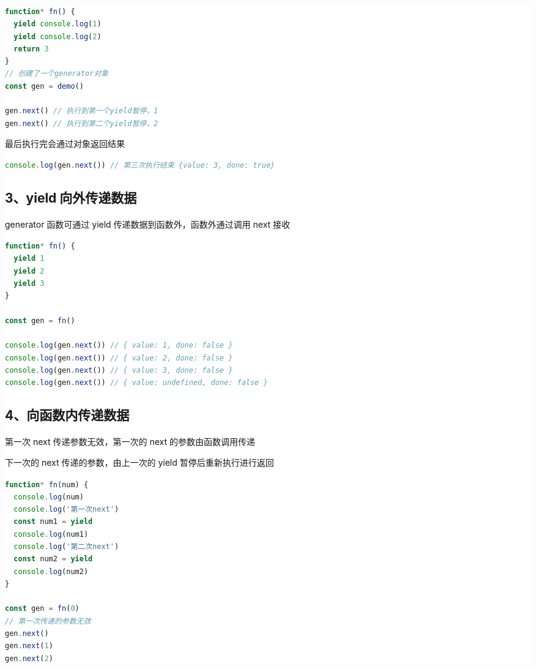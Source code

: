 ```javascript
function* fn() {
  yield console.log(1)
  yield console.log(2)
  return 3
}
// 创建了一个generator对象
const gen = demo()

gen.next() // 执行到第一个yield暂停，1
gen.next() // 执行到第二个yield暂停，2
```

最后执行完会通过对象返回结果

```javascript
console.log(gen.next()) // 第三次执行结束 {value: 3, done: true}
```

## 3、yield 向外传递数据

generator 函数可通过 yield 传递数据到函数外，函数外通过调用 next 接收

```javascript
function* fn() {
  yield 1
  yield 2
  yield 3
}

const gen = fn()

console.log(gen.next()) // { value: 1, done: false }
console.log(gen.next()) // { value: 2, done: false }
console.log(gen.next()) // { value: 3, done: false }
console.log(gen.next()) // { value: undefined, done: false }
```

## 4、向函数内传递数据

第一次 next 传递参数无效，第一次的 next 的参数由函数调用传递

下一次的 next 传递的参数，由上一次的 yield 暂停后重新执行进行返回

```javascript
function* fn(num) {
  console.log(num)
  console.log('第一次next')
  const num1 = yield
  console.log(num1)
  console.log('第二次next')
  const num2 = yield
  console.log(num2)
}

const gen = fn(0)
// 第一次传递的参数无效
gen.next()
gen.next(1)
gen.next(2)
```
